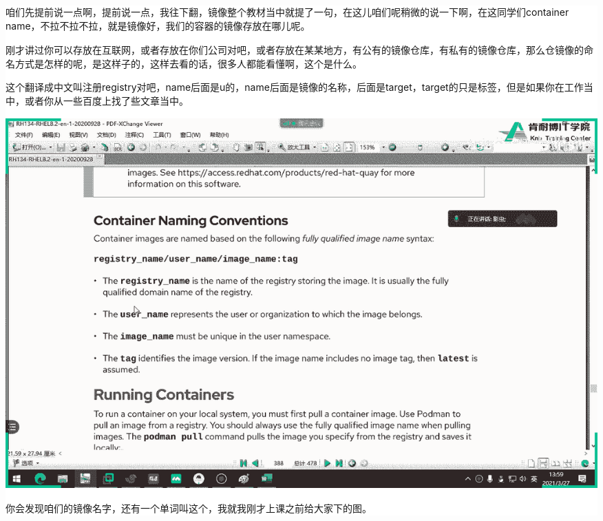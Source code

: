 咱们先提前说一点啊，提前说一点，我往下翻，镜像整个教材当中就提了一句，在这儿咱们呢稍微的说一下啊，在这同学们container name，不拉不拉不拉，就是镜像好，我们的容器的镜像存放在哪儿呢。

刚才讲过你可以存放在互联网，或者存放在你们公司对吧，或者存放在某某地方，有公有的镜像仓库，有私有的镜像仓库，那么仓镜像的命名方式是怎样的呢，是这样子的，这样去看的话，很多人都能看懂啊，这个是什么。

这个翻译成中文叫注册registry对吧，name后面是u的，name后面是镜像的名称，后面是target，target的只是标签，但是如果你在工作当中，或者你从一些百度上找了些文章当中。



![](img/e47f3cf6fadeef8369e60f9e22014dde_47.png)

你会发现咱们的镜像名字，还有一个单词叫这个，我就我刚才上课之前给大家下的图。
